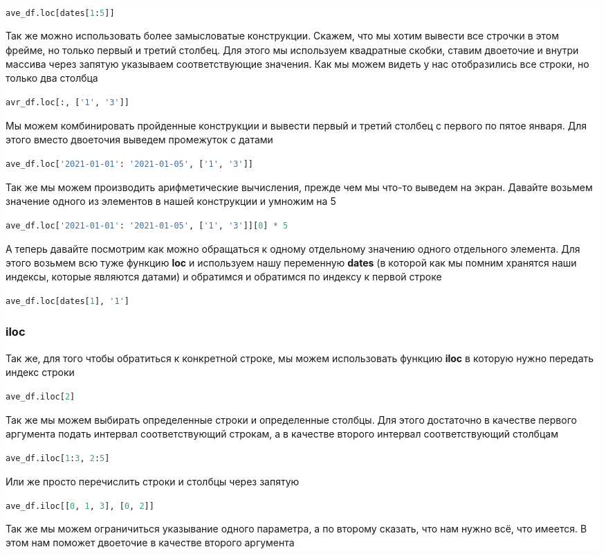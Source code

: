 ```python
ave_df.loc[dates[1:5]]
```

Так же можно использовать более замысловатые конструкции. Скажем, что мы хотим вывести все строчки в этом фрейме, но только первый и третий столбец. Для этого мы используем квадратные скобки, ставим двоеточие и внутри массива через запятую указываем соответствующие значения. Как мы можем видеть у нас отобразились все строки, но только два столбца

```python
avr_df.loc[:, ['1', '3']]
```

Мы можем комбинировать пройденные конструкции и вывести первый и третий столбец с первого по пятое января. Для этого вместо двоеточия выведем промежуток с датами

```python
ave_df.loc['2021-01-01': '2021-01-05', ['1', '3']]
```

Так же мы можем производить арифметические вычисления, прежде чем мы что-то выведем на экран. Давайте возьмем значение одного из элементов в нашей конструкции и умножим на 5

```python
ave_df.loc['2021-01-01': '2021-01-05', ['1', '3']][0] * 5
```

А теперь давайте посмотрим как можно обращаться к одному отдельному значению одного отдельного элемента. Для этого возьмем всю туже функцию **loc** и используем нашу переменную **dates** (в которой как мы помним хранятся наши индексы, которые являются датами) и обратимся и обратимся по индексу к первой строке

```python
ave_df.loc[dates[1], '1']
```

### iloc

Так же, для того чтобы обратиться к конкретной строке, мы можем использовать функцию **iloc** в которую нужно передать индекс строки

```python
ave_df.iloc[2]
```

Так же мы можем выбирать определенные строки и определенные столбцы. Для этого достаточно в качестве первого аргумента подать интервал соответствующий строкам, а в качестве второго интервал соответствующий столбцам

```python
ave_df.iloc[1:3, 2:5]
```

Или же просто перечислить строки и столбцы через запятую

```python
ave_df.iloc[[0, 1, 3], [0, 2]]
```

Так же мы можем ограничиться указывание одного параметра, а по второму сказать, что нам нужно всё, что имеется. В этом нам поможет двоеточие в качестве второго аргумента
